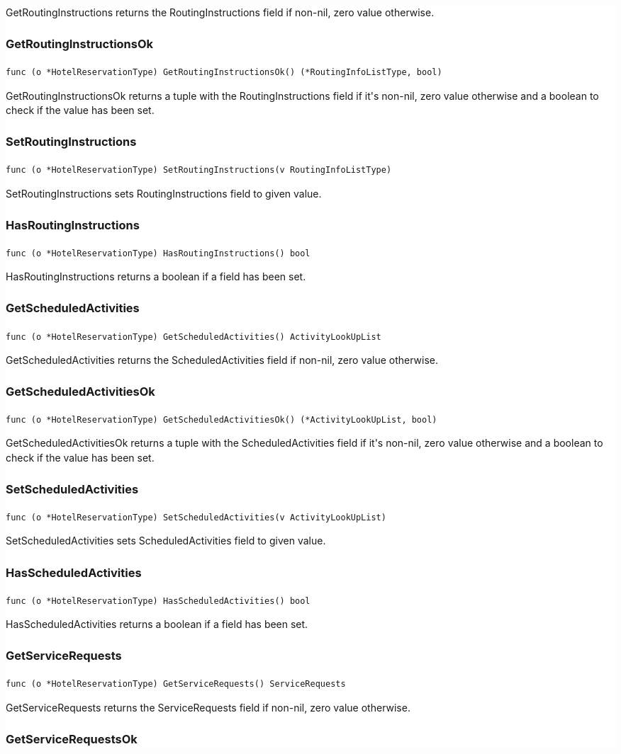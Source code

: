 GetRoutingInstructions returns the RoutingInstructions field if non-nil, zero value otherwise.

### GetRoutingInstructionsOk

`func (o *HotelReservationType) GetRoutingInstructionsOk() (*RoutingInfoListType, bool)`

GetRoutingInstructionsOk returns a tuple with the RoutingInstructions field if it's non-nil, zero value otherwise
and a boolean to check if the value has been set.

### SetRoutingInstructions

`func (o *HotelReservationType) SetRoutingInstructions(v RoutingInfoListType)`

SetRoutingInstructions sets RoutingInstructions field to given value.

### HasRoutingInstructions

`func (o *HotelReservationType) HasRoutingInstructions() bool`

HasRoutingInstructions returns a boolean if a field has been set.

### GetScheduledActivities

`func (o *HotelReservationType) GetScheduledActivities() ActivityLookUpList`

GetScheduledActivities returns the ScheduledActivities field if non-nil, zero value otherwise.

### GetScheduledActivitiesOk

`func (o *HotelReservationType) GetScheduledActivitiesOk() (*ActivityLookUpList, bool)`

GetScheduledActivitiesOk returns a tuple with the ScheduledActivities field if it's non-nil, zero value otherwise
and a boolean to check if the value has been set.

### SetScheduledActivities

`func (o *HotelReservationType) SetScheduledActivities(v ActivityLookUpList)`

SetScheduledActivities sets ScheduledActivities field to given value.

### HasScheduledActivities

`func (o *HotelReservationType) HasScheduledActivities() bool`

HasScheduledActivities returns a boolean if a field has been set.

### GetServiceRequests

`func (o *HotelReservationType) GetServiceRequests() ServiceRequests`

GetServiceRequests returns the ServiceRequests field if non-nil, zero value otherwise.

### GetServiceRequestsOk
